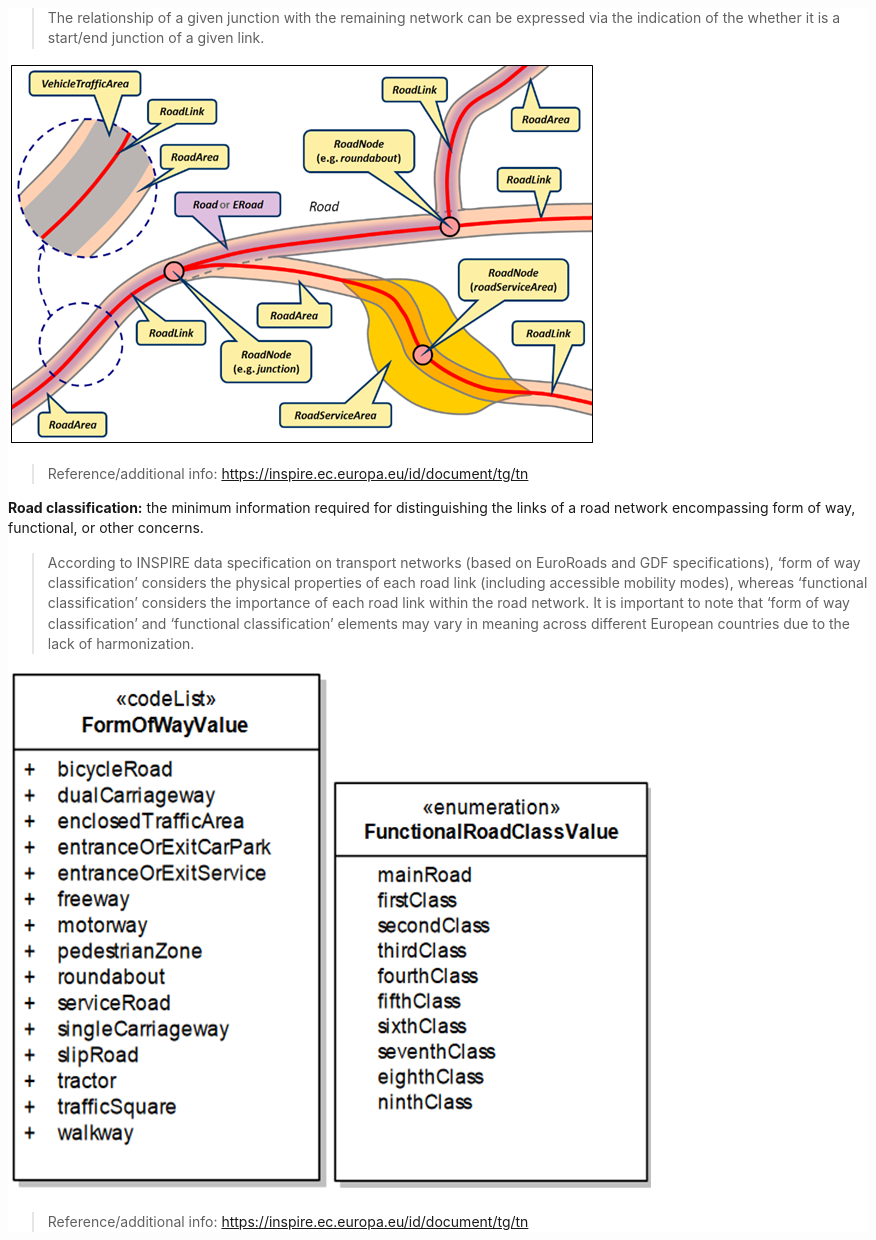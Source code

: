 >The relationship of a given junction with the remaining network can be expressed via the indication of the whether it is a start/end junction of a given link.

![Figure 1](/Figures/RTTI_fig_1.png)
> Reference/additional info: https://inspire.ec.europa.eu/id/document/tg/tn

**Road classification:** the minimum information required for distinguishing the links of a road network encompassing form of way, functional, or other concerns.
>According to INSPIRE data specification on transport networks (based on EuroRoads and GDF specifications), ‘form of way classification’ considers the physical properties of each road link (including accessible mobility modes), whereas ‘functional classification’ considers the importance of each road link within the road network. It is important to note that ‘form of way classification’ and ‘functional classification’ elements may vary in meaning across different European countries due to the lack of harmonization.

![Figure 2](/Figures/RTTI_fig_2.png)
>Reference/additional info: https://inspire.ec.europa.eu/id/document/tg/tn
